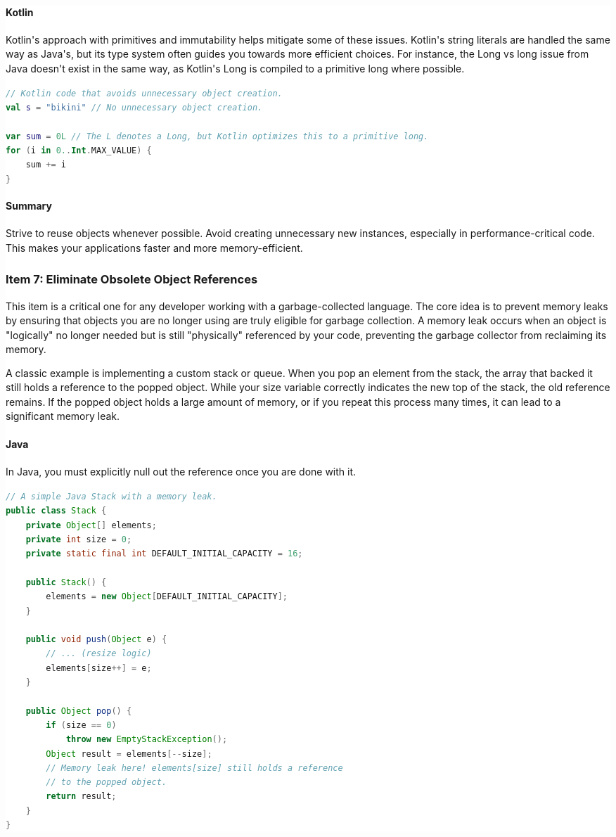 #### Kotlin
Kotlin's approach with primitives and immutability helps mitigate some of these issues. Kotlin's string literals are handled the same way as Java's, but its type system often guides you towards more efficient choices. For instance, the Long vs long issue from Java doesn't exist in the same way, as Kotlin's Long is compiled to a primitive long where possible.

```Kotlin
// Kotlin code that avoids unnecessary object creation.
val s = "bikini" // No unnecessary object creation.

var sum = 0L // The L denotes a Long, but Kotlin optimizes this to a primitive long.
for (i in 0..Int.MAX_VALUE) {
    sum += i
}
```

#### Summary
Strive to reuse objects whenever possible. Avoid creating unnecessary new instances, especially in performance-critical code. This makes your applications faster and more memory-efficient.

### Item 7: Eliminate Obsolete Object References <a id="item-7"></a>
This item is a critical one for any developer working with a garbage-collected language. The core idea is to prevent memory leaks by ensuring that objects you are no longer using are truly eligible for garbage collection. A memory leak occurs when an object is "logically" no longer needed but is still "physically" referenced by your code, preventing the garbage collector from reclaiming its memory.

A classic example is implementing a custom stack or queue. When you pop an element from the stack, the array that backed it still holds a reference to the popped object. While your size variable correctly indicates the new top of the stack, the old reference remains. If the popped object holds a large amount of memory, or if you repeat this process many times, it can lead to a significant memory leak.

#### Java
In Java, you must explicitly null out the reference once you are done with it.

```java
// A simple Java Stack with a memory leak.
public class Stack {
    private Object[] elements;
    private int size = 0;
    private static final int DEFAULT_INITIAL_CAPACITY = 16;

    public Stack() {
        elements = new Object[DEFAULT_INITIAL_CAPACITY];
    }

    public void push(Object e) {
        // ... (resize logic)
        elements[size++] = e;
    }

    public Object pop() {
        if (size == 0)
            throw new EmptyStackException();
        Object result = elements[--size];
        // Memory leak here! elements[size] still holds a reference
        // to the popped object.
        return result;
    }
}
```
